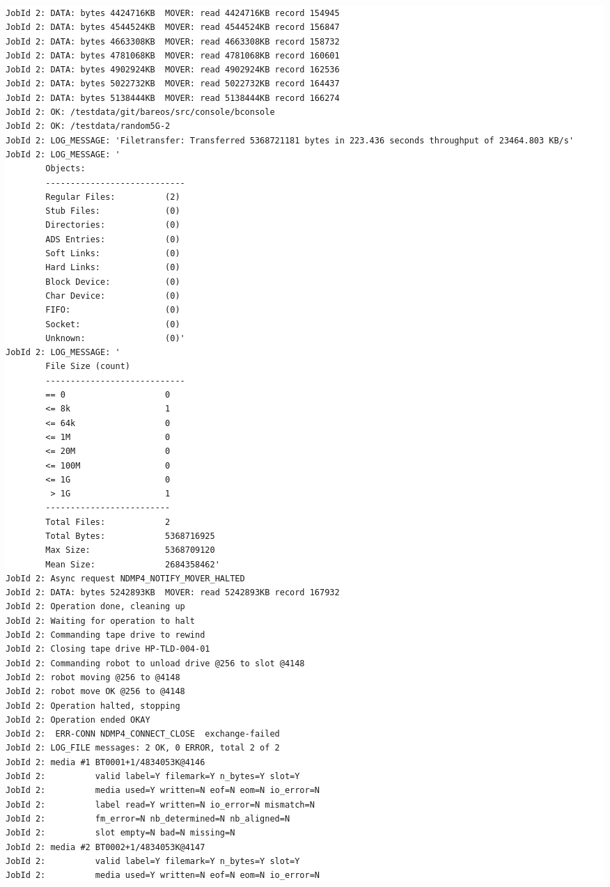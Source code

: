 ```
JobId 2: DATA: bytes 4424716KB  MOVER: read 4424716KB record 154945
JobId 2: DATA: bytes 4544524KB  MOVER: read 4544524KB record 156847
JobId 2: DATA: bytes 4663308KB  MOVER: read 4663308KB record 158732
JobId 2: DATA: bytes 4781068KB  MOVER: read 4781068KB record 160601
JobId 2: DATA: bytes 4902924KB  MOVER: read 4902924KB record 162536
JobId 2: DATA: bytes 5022732KB  MOVER: read 5022732KB record 164437
JobId 2: DATA: bytes 5138444KB  MOVER: read 5138444KB record 166274
JobId 2: OK: /testdata/git/bareos/src/console/bconsole
JobId 2: OK: /testdata/random5G-2
JobId 2: LOG_MESSAGE: 'Filetransfer: Transferred 5368721181 bytes in 223.436 seconds throughput of 23464.803 KB/s'
JobId 2: LOG_MESSAGE: '
        Objects:
        ----------------------------
        Regular Files:          (2)
        Stub Files:             (0)
        Directories:            (0)
        ADS Entries:            (0)
        Soft Links:             (0)
        Hard Links:             (0)
        Block Device:           (0)
        Char Device:            (0)
        FIFO:                   (0)
        Socket:                 (0)
        Unknown:                (0)'
JobId 2: LOG_MESSAGE: '
        File Size (count)
        ----------------------------
        == 0                    0
        <= 8k                   1
        <= 64k                  0
        <= 1M                   0
        <= 20M                  0
        <= 100M                 0
        <= 1G                   0
         > 1G                   1
        -------------------------
        Total Files:            2
        Total Bytes:            5368716925
        Max Size:               5368709120
        Mean Size:              2684358462'
JobId 2: Async request NDMP4_NOTIFY_MOVER_HALTED
JobId 2: DATA: bytes 5242893KB  MOVER: read 5242893KB record 167932
JobId 2: Operation done, cleaning up
JobId 2: Waiting for operation to halt
JobId 2: Commanding tape drive to rewind
JobId 2: Closing tape drive HP-TLD-004-01
JobId 2: Commanding robot to unload drive @256 to slot @4148
JobId 2: robot moving @256 to @4148
JobId 2: robot move OK @256 to @4148
JobId 2: Operation halted, stopping
JobId 2: Operation ended OKAY
JobId 2:  ERR-CONN NDMP4_CONNECT_CLOSE  exchange-failed
JobId 2: LOG_FILE messages: 2 OK, 0 ERROR, total 2 of 2
JobId 2: media #1 BT0001+1/4834053K@4146
JobId 2:          valid label=Y filemark=Y n_bytes=Y slot=Y
JobId 2:          media used=Y written=N eof=N eom=N io_error=N
JobId 2:          label read=Y written=N io_error=N mismatch=N
JobId 2:          fm_error=N nb_determined=N nb_aligned=N
JobId 2:          slot empty=N bad=N missing=N
JobId 2: media #2 BT0002+1/4834053K@4147
JobId 2:          valid label=Y filemark=Y n_bytes=Y slot=Y
JobId 2:          media used=Y written=N eof=N eom=N io_error=N
```